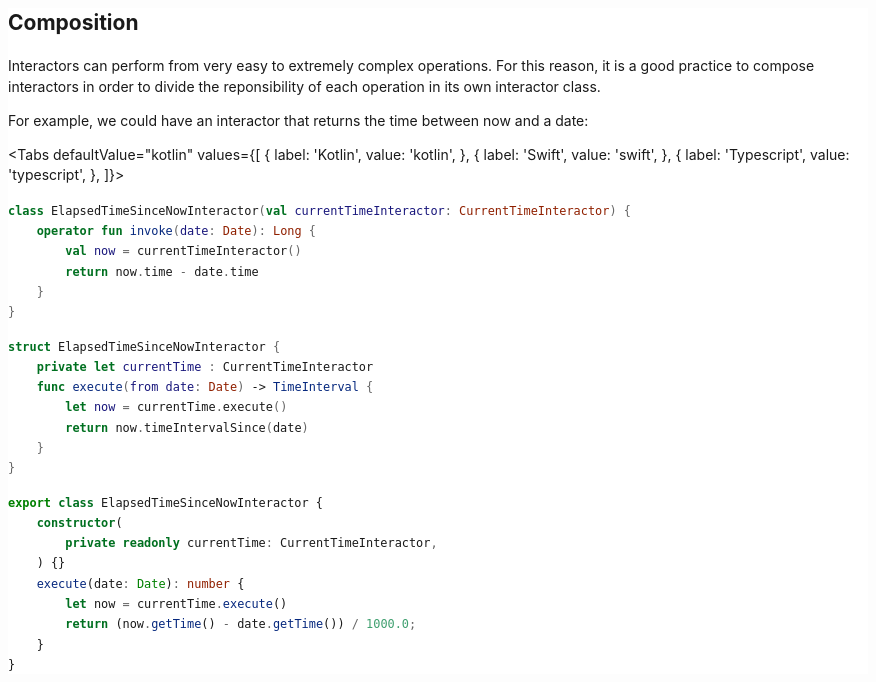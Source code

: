 </TabItem>
</Tabs>

## Composition

Interactors can perform from very easy to extremely complex operations. For this reason, it is a good practice to compose interactors in order to divide the reponsibility of each operation in its own interactor class.

For example, we could have an interactor that returns the time between now and a date:

<Tabs defaultValue="kotlin" values={[
    { label: 'Kotlin', value: 'kotlin', },
    { label: 'Swift', value: 'swift', },
    { label: 'Typescript', value: 'typescript', },
]}>
<TabItem value="kotlin">

```kotlin
class ElapsedTimeSinceNowInteractor(val currentTimeInteractor: CurrentTimeInteractor) {
    operator fun invoke(date: Date): Long {
        val now = currentTimeInteractor()
        return now.time - date.time
    }
}
```

</TabItem>
<TabItem value="swift">

```swift
struct ElapsedTimeSinceNowInteractor {
    private let currentTime : CurrentTimeInteractor
    func execute(from date: Date) -> TimeInterval {
        let now = currentTime.execute()
        return now.timeIntervalSince(date)
    }
}
```

</TabItem>
<TabItem value="typescript">

```typescript
export class ElapsedTimeSinceNowInteractor {
    constructor(
        private readonly currentTime: CurrentTimeInteractor,
    ) {}
    execute(date: Date): number {
        let now = currentTime.execute()
        return (now.getTime() - date.getTime()) / 1000.0;
    }
}
```

</TabItem>
</Tabs>

